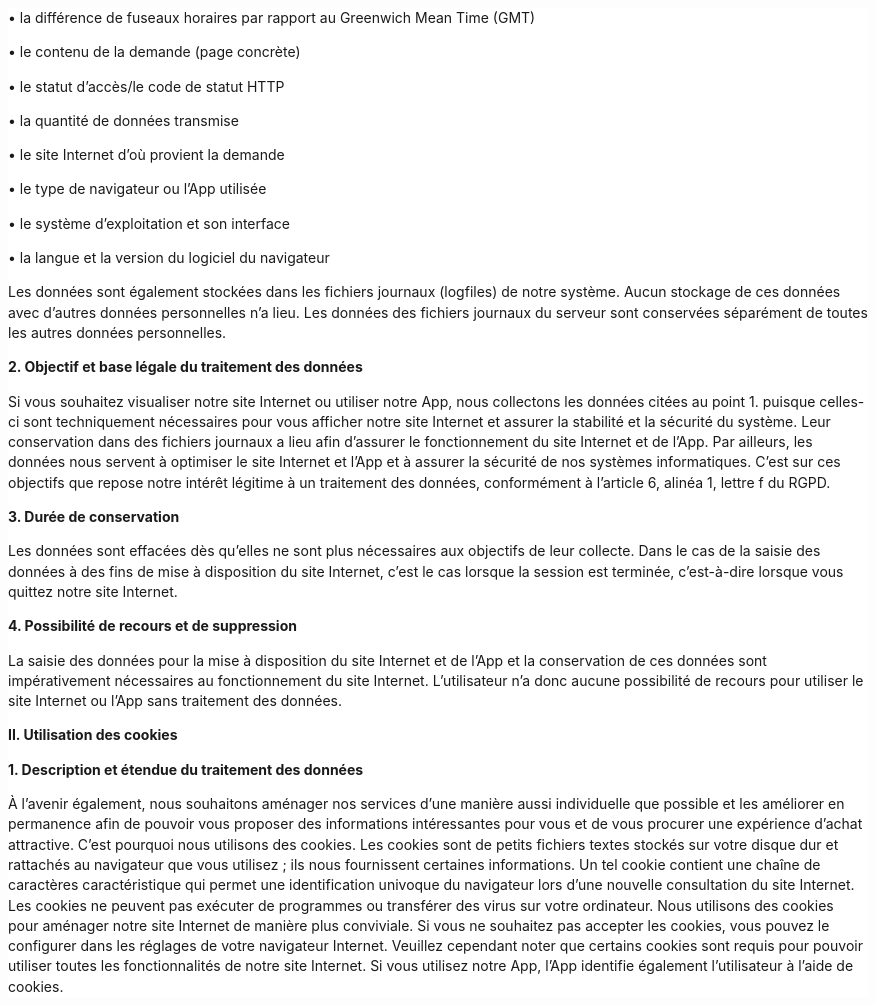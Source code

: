 • la différence de fuseaux horaires par rapport au Greenwich Mean Time (GMT)

• le contenu de la demande (page concrète)

• le statut d’accès/le code de statut HTTP

• la quantité de données transmise

• le site Internet d’où provient la demande

• le type de navigateur ou l’App utilisée

• le système d’exploitation et son interface

• la langue et la version du logiciel du navigateur

Les données sont également stockées dans les fichiers journaux (logfiles) de notre système. Aucun stockage de ces données avec d’autres données personnelles n’a lieu. Les données des fichiers journaux du serveur sont conservées séparément de toutes les autres données personnelles.

  

﻿**2. Objectif et base légale du traitement des données**

Si vous souhaitez visualiser notre site Internet ou utiliser notre App, nous collectons les données citées au point 1. puisque celles-ci sont techniquement nécessaires pour vous afficher notre site Internet et assurer la stabilité et la sécurité du système. Leur conservation dans des fichiers journaux a lieu afin d’assurer le fonctionnement du site Internet et de l’App. Par ailleurs, les données nous servent à optimiser le site Internet et l’App et à assurer la sécurité de nos systèmes informatiques. C’est sur ces objectifs que repose notre intérêt légitime à un traitement des données, conformément à l’article 6, alinéa 1, lettre f du RGPD.

  

﻿**3. Durée de conservation**

Les données sont effacées dès qu’elles ne sont plus nécessaires aux objectifs de leur collecte. Dans le cas de la saisie des données à des fins de mise à disposition du site Internet, c’est le cas lorsque la session est terminée, c’est-à-dire lorsque vous quittez notre site Internet.

  

﻿**4. Possibilité de recours et de suppression**

La saisie des données pour la mise à disposition du site Internet et de l’App et la conservation de ces données sont impérativement nécessaires au fonctionnement du site Internet. L’utilisateur n’a donc aucune possibilité de recours pour utiliser le site Internet ou l’App sans traitement des données.

  

﻿**II. Utilisation des cookies**

  

﻿**1. Description et étendue du traitement des données**

À l’avenir également, nous souhaitons aménager nos services d’une manière aussi individuelle que possible et les améliorer en permanence afin de pouvoir vous proposer des informations intéressantes pour vous et de vous procurer une expérience d’achat attractive. C’est pourquoi nous utilisons des cookies. Les cookies sont de petits fichiers textes stockés sur votre disque dur et rattachés au navigateur que vous utilisez ; ils nous fournissent certaines informations. Un tel cookie contient une chaîne de caractères caractéristique qui permet une identification univoque du navigateur lors d’une nouvelle consultation du site Internet. Les cookies ne peuvent pas exécuter de programmes ou transférer des virus sur votre ordinateur. Nous utilisons des cookies pour aménager notre site Internet de manière plus conviviale. Si vous ne souhaitez pas accepter les cookies, vous pouvez le configurer dans les réglages de votre navigateur Internet. Veuillez cependant noter que certains cookies sont requis pour pouvoir utiliser toutes les fonctionnalités de notre site Internet. Si vous utilisez notre App, l’App identifie également l’utilisateur à l’aide de cookies.
